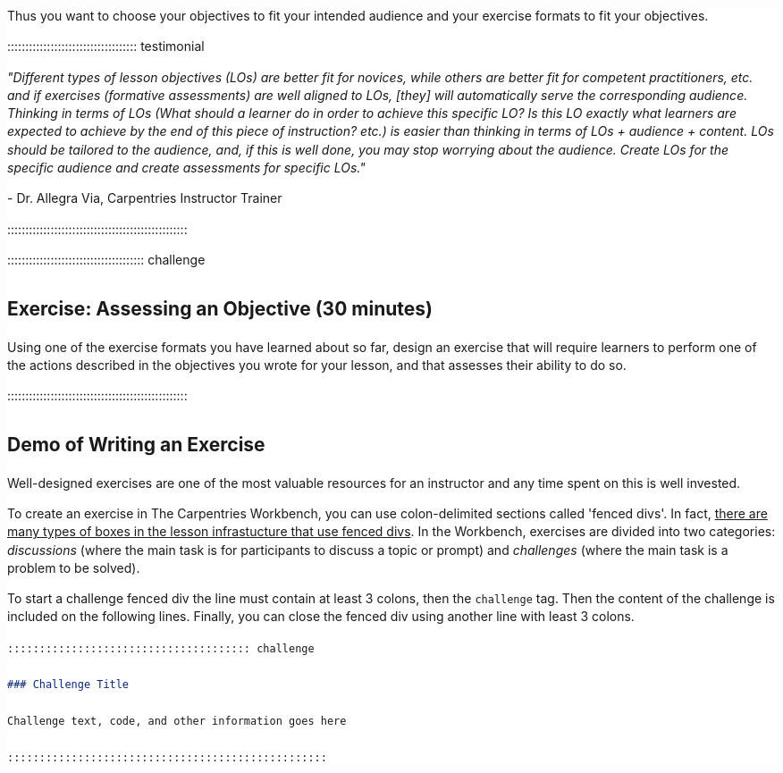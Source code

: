 Thus you want to choose your objectives to fit your intended audience and your exercise formats to fit your objectives.


::::::::::::::::::::::::::::::::::::  testimonial

*"Different types of lesson objectives (LOs) are better fit for novices,
while others are better fit for competent practitioners, etc. and
if exercises (formative assessments) are well aligned to LOs,
[they] will automatically serve the corresponding audience.
Thinking in terms of LOs
(What should a learner do in order to achieve this specific LO?
Is this LO exactly what learners are expected to achieve by the end of this piece of instruction? etc.)
is easier than thinking in terms of LOs + audience + content.
LOs should be tailored to the audience, and,
if this is well done, you may stop worrying about the audience.
Create LOs for the specific audience and create assessments for specific LOs."*

\- Dr. Allegra Via, Carpentries Instructor Trainer


::::::::::::::::::::::::::::::::::::::::::::::::::


::::::::::::::::::::::::::::::::::::::  challenge

## Exercise: Assessing an Objective (30 minutes)

Using one of the exercise formats you have learned about so far,
design an exercise that will require learners to perform one of the actions
described in the objectives you wrote for your lesson,
and that assesses their ability to do so.


::::::::::::::::::::::::::::::::::::::::::::::::::

## Demo of Writing an Exercise 

Well-designed exercises are one of the most valuable resources for an instructor and 
any time spent on this is well invested.


To create an exercise in The Carpentries Workbench, 
you can use colon-delimited sections called 'fenced divs'.
In fact, [there are many types of boxes in the lesson infrastucture that use fenced divs](https://carpentries.github.io/sandpaper-docs/instructor/component-guide.html#callout-blocks).
In the Workbench, exercises are divided into two categories: _discussions_ (where the main task is for participants to discuss a topic or prompt) and _challenges_ (where the main task is a problem to be solved).

To start a challenge fenced div the line must contain at least 3 colons, then the `challenge` tag.
Then the content of the challenge is included on the following lines.
Finally, you can close the fenced div using another line with least 3 colons.

```markdown
:::::::::::::::::::::::::::::::::::::: challenge

### Challenge Title

Challenge text, code, and other information goes here

::::::::::::::::::::::::::::::::::::::::::::::::::

```


[blanks]: https://teachtogether.tech/en/index.html#fill-in-the-blanks
[code-and-run]: https://teachtogether.tech/en/index.html#code-run
[faded-ex]: https://teachtogether.tech/en/index.html#faded-examples
[parsons]: https://teachtogether.tech/en/index.html#parsons-problem
[minimal]: https://teachtogether.tech/en/index.html#minimal-fix